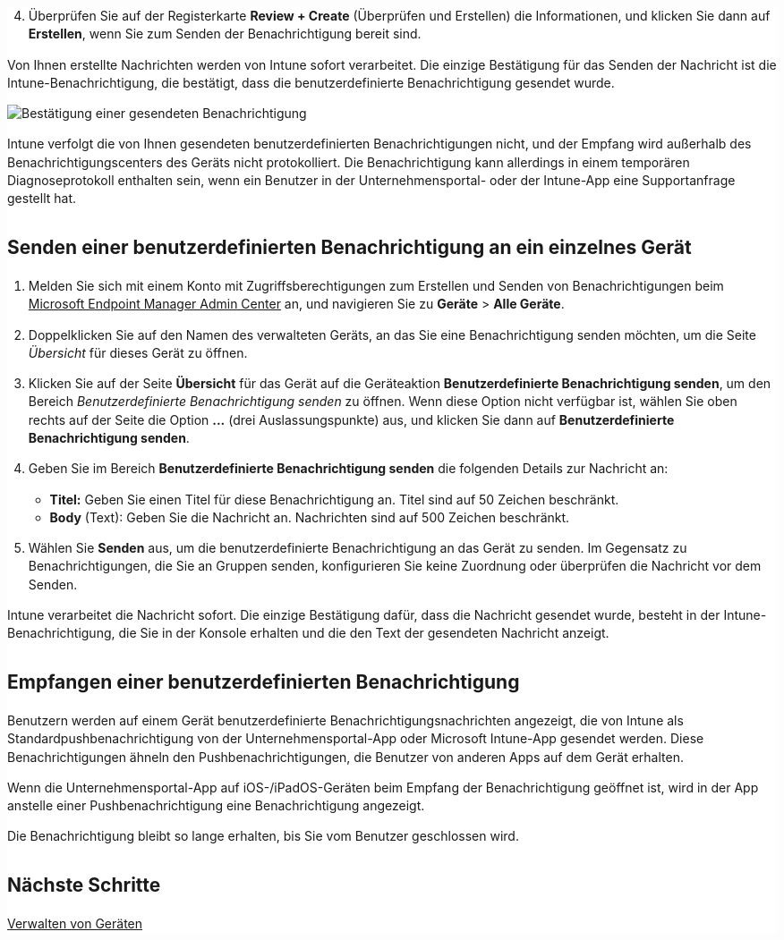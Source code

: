 4. Überprüfen Sie auf der Registerkarte **Review + Create** (Überprüfen und Erstellen) die Informationen, und klicken Sie dann auf **Erstellen**, wenn Sie zum Senden der Benachrichtigung bereit sind.  

Von Ihnen erstellte Nachrichten werden von Intune sofort verarbeitet. Die einzige Bestätigung für das Senden der Nachricht ist die Intune-Benachrichtigung, die bestätigt, dass die benutzerdefinierte Benachrichtigung gesendet wurde.  

![Bestätigung einer gesendeten Benachrichtigung](./media/custom-notifications/notification-sent.png)  

Intune verfolgt die von Ihnen gesendeten benutzerdefinierten Benachrichtigungen nicht, und der Empfang wird außerhalb des Benachrichtigungscenters des Geräts nicht protokolliert. Die Benachrichtigung kann allerdings in einem temporären Diagnoseprotokoll enthalten sein, wenn ein Benutzer in der Unternehmensportal- oder der Intune-App eine Supportanfrage gestellt hat.

## <a name="send-a-custom-notification-to-a-single-device"></a>Senden einer benutzerdefinierten Benachrichtigung an ein einzelnes Gerät

1. Melden Sie sich mit einem Konto mit Zugriffsberechtigungen zum Erstellen und Senden von Benachrichtigungen beim [Microsoft Endpoint Manager Admin Center](https://go.microsoft.com/fwlink/?linkid=2109431) an, und navigieren Sie zu **Geräte** > **Alle Geräte**.

2. Doppelklicken Sie auf den Namen des verwalteten Geräts, an das Sie eine Benachrichtigung senden möchten, um die Seite *Übersicht* für dieses Gerät zu öffnen.

3. Klicken Sie auf der Seite **Übersicht** für das Gerät auf die Geräteaktion **Benutzerdefinierte Benachrichtigung senden**, um den Bereich *Benutzerdefinierte Benachrichtigung senden* zu öffnen. Wenn diese Option nicht verfügbar ist, wählen Sie oben rechts auf der Seite die Option **...** (drei Auslassungspunkte) aus, und klicken Sie dann auf **Benutzerdefinierte Benachrichtigung senden**.

4. Geben Sie im Bereich **Benutzerdefinierte Benachrichtigung senden** die folgenden Details zur Nachricht an:  

   - **Titel:** Geben Sie einen Titel für diese Benachrichtigung an. Titel sind auf 50 Zeichen beschränkt.  
   - **Body** (Text): Geben Sie die Nachricht an. Nachrichten sind auf 500 Zeichen beschränkt.  

5. Wählen Sie **Senden** aus, um die benutzerdefinierte Benachrichtigung an das Gerät zu senden. Im Gegensatz zu Benachrichtigungen, die Sie an Gruppen senden, konfigurieren Sie keine Zuordnung oder überprüfen die Nachricht vor dem Senden.  

Intune verarbeitet die Nachricht sofort. Die einzige Bestätigung dafür, dass die Nachricht gesendet wurde, besteht in der Intune-Benachrichtigung, die Sie in der Konsole erhalten und die den Text der gesendeten Nachricht anzeigt.  

## <a name="receive-a-custom-notification"></a>Empfangen einer benutzerdefinierten Benachrichtigung

Benutzern werden auf einem Gerät benutzerdefinierte Benachrichtigungsnachrichten angezeigt, die von Intune als Standardpushbenachrichtigung von der Unternehmensportal-App oder Microsoft Intune-App gesendet werden. Diese Benachrichtigungen ähneln den Pushbenachrichtigungen, die Benutzer von anderen Apps auf dem Gerät erhalten.  

Wenn die Unternehmensportal-App auf iOS-/iPadOS-Geräten beim Empfang der Benachrichtigung geöffnet ist, wird in der App anstelle einer Pushbenachrichtigung eine Benachrichtigung angezeigt.  

Die Benachrichtigung bleibt so lange erhalten, bis Sie vom Benutzer geschlossen wird.  

## <a name="next-steps"></a>Nächste Schritte

[Verwalten von Geräten](device-management.md)
